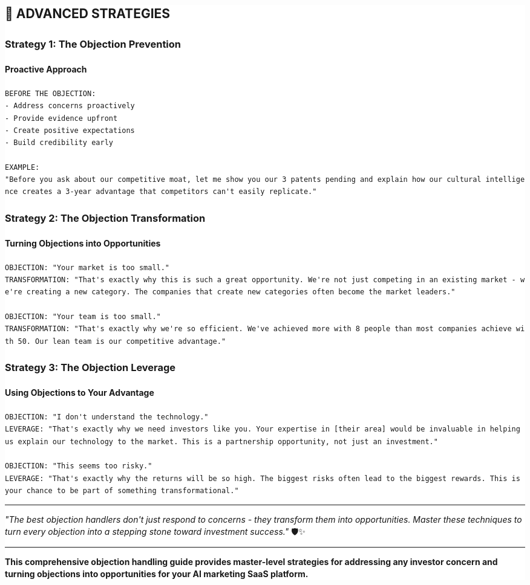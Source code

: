 
## 🚀 **ADVANCED STRATEGIES**

### **Strategy 1: The Objection Prevention**

#### **Proactive Approach**
```
BEFORE THE OBJECTION:
- Address concerns proactively
- Provide evidence upfront
- Create positive expectations
- Build credibility early

EXAMPLE:
"Before you ask about our competitive moat, let me show you our 3 patents pending and explain how our cultural intelligence creates a 3-year advantage that competitors can't easily replicate."
```

### **Strategy 2: The Objection Transformation**

#### **Turning Objections into Opportunities**
```
OBJECTION: "Your market is too small."
TRANSFORMATION: "That's exactly why this is such a great opportunity. We're not just competing in an existing market - we're creating a new category. The companies that create new categories often become the market leaders."

OBJECTION: "Your team is too small."
TRANSFORMATION: "That's exactly why we're so efficient. We've achieved more with 8 people than most companies achieve with 50. Our lean team is our competitive advantage."
```

### **Strategy 3: The Objection Leverage**

#### **Using Objections to Your Advantage**
```
OBJECTION: "I don't understand the technology."
LEVERAGE: "That's exactly why we need investors like you. Your expertise in [their area] would be invaluable in helping us explain our technology to the market. This is a partnership opportunity, not just an investment."

OBJECTION: "This seems too risky."
LEVERAGE: "That's exactly why the returns will be so high. The biggest risks often lead to the biggest rewards. This is your chance to be part of something transformational."
```

---

*"The best objection handlers don't just respond to concerns - they transform them into opportunities. Master these techniques to turn every objection into a stepping stone toward investment success."* 🛡️✨

---

**This comprehensive objection handling guide provides master-level strategies for addressing any investor concern and turning objections into opportunities for your AI marketing SaaS platform.**


